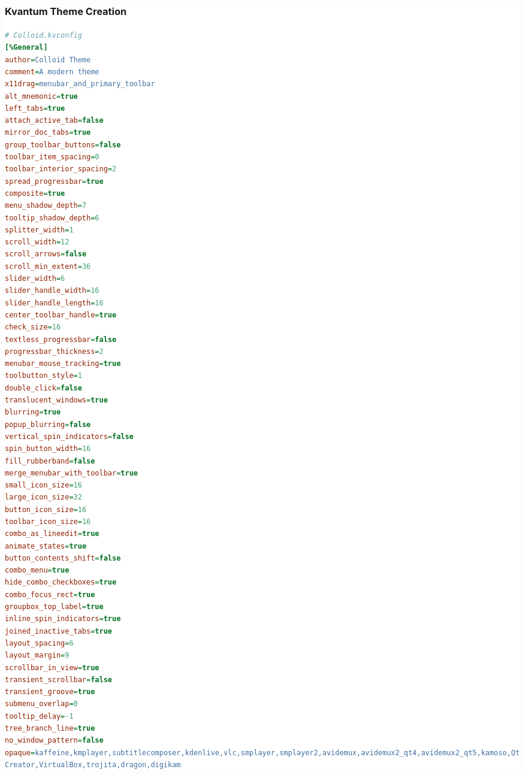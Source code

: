 ### Kvantum Theme Creation
```ini
# Colloid.kvconfig
[%General]
author=Colloid Theme
comment=A modern theme
x11drag=menubar_and_primary_toolbar
alt_mnemonic=true
left_tabs=true
attach_active_tab=false
mirror_doc_tabs=true
group_toolbar_buttons=false
toolbar_item_spacing=0
toolbar_interior_spacing=2
spread_progressbar=true
composite=true
menu_shadow_depth=7
tooltip_shadow_depth=6
splitter_width=1
scroll_width=12
scroll_arrows=false
scroll_min_extent=36
slider_width=6
slider_handle_width=16
slider_handle_length=16
center_toolbar_handle=true
check_size=16
textless_progressbar=false
progressbar_thickness=2
menubar_mouse_tracking=true
toolbutton_style=1
double_click=false
translucent_windows=true
blurring=true
popup_blurring=false
vertical_spin_indicators=false
spin_button_width=16
fill_rubberband=false
merge_menubar_with_toolbar=true
small_icon_size=16
large_icon_size=32
button_icon_size=16
toolbar_icon_size=16
combo_as_lineedit=true
animate_states=true
button_contents_shift=false
combo_menu=true
hide_combo_checkboxes=true
combo_focus_rect=true
groupbox_top_label=true
inline_spin_indicators=true
joined_inactive_tabs=true
layout_spacing=6
layout_margin=9
scrollbar_in_view=true
transient_scrollbar=false
transient_groove=true
submenu_overlap=0
tooltip_delay=-1
tree_branch_line=true
no_window_pattern=false
opaque=kaffeine,kmplayer,subtitlecomposer,kdenlive,vlc,smplayer,smplayer2,avidemux,avidemux2_qt4,avidemux2_qt5,kamoso,QtCreator,VirtualBox,trojita,dragon,digikam
```